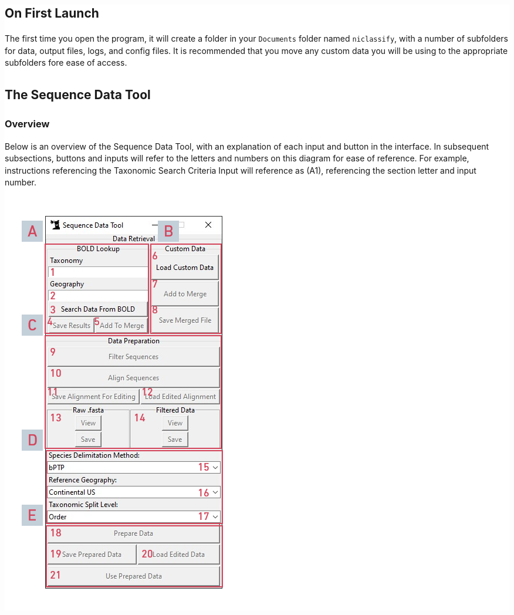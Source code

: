 ## On First Launch

The first time you open the program, it will create a folder in your `Documents` folder named `niclassify`, with a number of subfolders for data, output files, logs, and config files. It is recommended that you move any custom data you will be using to the appropriate subfolders fore ease of access.

## The Sequence Data Tool

### Overview

Below is an overview of the Sequence Data Tool, with an explanation of each input and button in the interface. In subsequent subsections, buttons and inputs will refer to the letters and numbers on this diagram for ease of reference. For example, instructions referencing the Taxonomic Search Criteria Input will reference as (A1), referencing the section letter and input number.

![Data Preparation Tool - Overview](./img/data_prep_overview_small.png)
